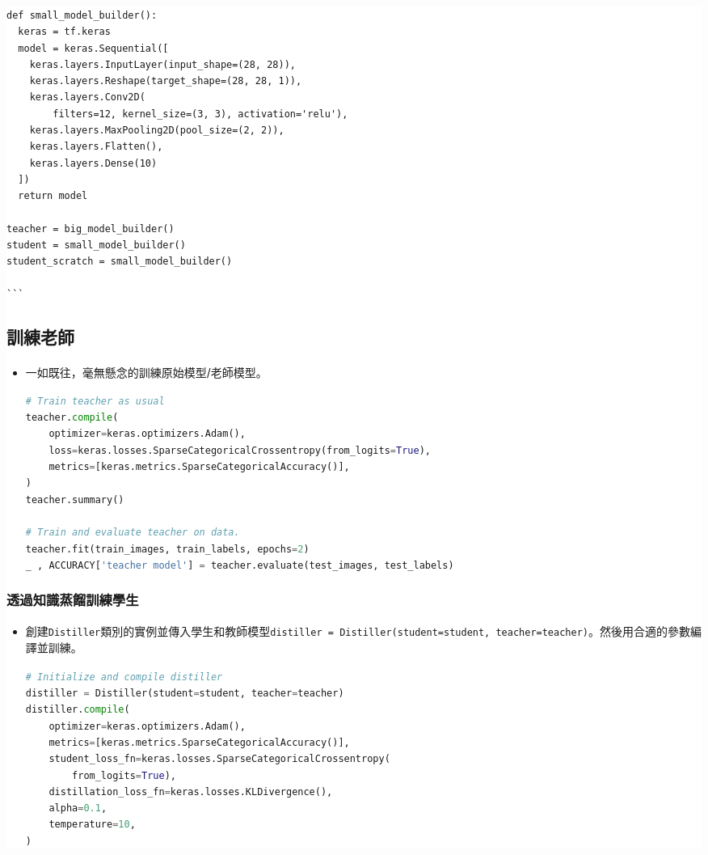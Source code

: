     def small_model_builder():
      keras = tf.keras
      model = keras.Sequential([
        keras.layers.InputLayer(input_shape=(28, 28)),
        keras.layers.Reshape(target_shape=(28, 28, 1)),
        keras.layers.Conv2D(
            filters=12, kernel_size=(3, 3), activation='relu'),
        keras.layers.MaxPooling2D(pool_size=(2, 2)),
        keras.layers.Flatten(),
        keras.layers.Dense(10)
      ])
      return model
    
    teacher = big_model_builder()
    student = small_model_builder()
    student_scratch = small_model_builder()
    
    ```
    

訓練老師
----

-   一如既往，毫無懸念的訓練原始模型/老師模型。
    
    ```python
    # Train teacher as usual
    teacher.compile(
        optimizer=keras.optimizers.Adam(),
        loss=keras.losses.SparseCategoricalCrossentropy(from_logits=True),
        metrics=[keras.metrics.SparseCategoricalAccuracy()],
    )
    teacher.summary()
    
    # Train and evaluate teacher on data.
    teacher.fit(train_images, train_labels, epochs=2)
    _ , ACCURACY['teacher model'] = teacher.evaluate(test_images, test_labels)
    
    ```
    

### 透過知識蒸餾訓練學生

-   創建`Distiller`類別的實例並傳入學生和教師模型`distiller = Distiller(student=student, teacher=teacher)`。然後用合適的參數編譯並訓練。
    
    ```python
    # Initialize and compile distiller
    distiller = Distiller(student=student, teacher=teacher)
    distiller.compile(
        optimizer=keras.optimizers.Adam(),
        metrics=[keras.metrics.SparseCategoricalAccuracy()],
        student_loss_fn=keras.losses.SparseCategoricalCrossentropy(
            from_logits=True),
        distillation_loss_fn=keras.losses.KLDivergence(),
        alpha=0.1,
        temperature=10,
    )
    